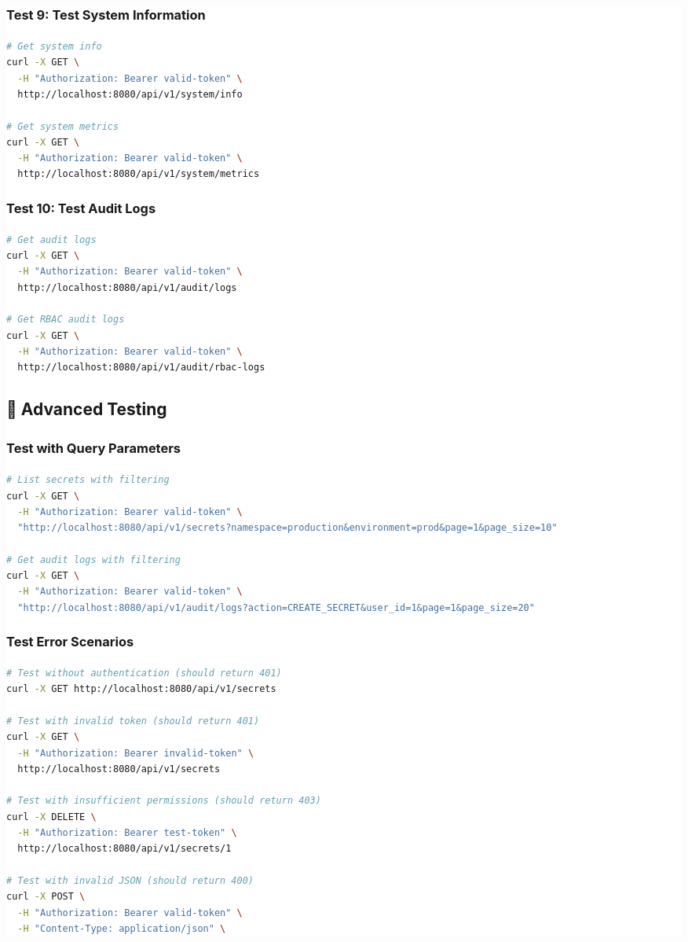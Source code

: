 
### Test 9: Test System Information

```bash
# Get system info
curl -X GET \
  -H "Authorization: Bearer valid-token" \
  http://localhost:8080/api/v1/system/info

# Get system metrics
curl -X GET \
  -H "Authorization: Bearer valid-token" \
  http://localhost:8080/api/v1/system/metrics
```

### Test 10: Test Audit Logs

```bash
# Get audit logs
curl -X GET \
  -H "Authorization: Bearer valid-token" \
  http://localhost:8080/api/v1/audit/logs

# Get RBAC audit logs
curl -X GET \
  -H "Authorization: Bearer valid-token" \
  http://localhost:8080/api/v1/audit/rbac-logs
```

## 🔧 Advanced Testing

### Test with Query Parameters

```bash
# List secrets with filtering
curl -X GET \
  -H "Authorization: Bearer valid-token" \
  "http://localhost:8080/api/v1/secrets?namespace=production&environment=prod&page=1&page_size=10"

# Get audit logs with filtering
curl -X GET \
  -H "Authorization: Bearer valid-token" \
  "http://localhost:8080/api/v1/audit/logs?action=CREATE_SECRET&user_id=1&page=1&page_size=20"
```

### Test Error Scenarios

```bash
# Test without authentication (should return 401)
curl -X GET http://localhost:8080/api/v1/secrets

# Test with invalid token (should return 401)
curl -X GET \
  -H "Authorization: Bearer invalid-token" \
  http://localhost:8080/api/v1/secrets

# Test with insufficient permissions (should return 403)
curl -X DELETE \
  -H "Authorization: Bearer test-token" \
  http://localhost:8080/api/v1/secrets/1

# Test with invalid JSON (should return 400)
curl -X POST \
  -H "Authorization: Bearer valid-token" \
  -H "Content-Type: application/json" \
```